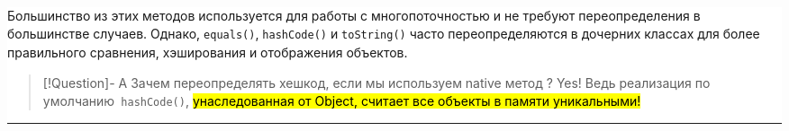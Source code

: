Большинство из этих методов используется для работы с многопоточностью и не требуют переопределения в большинстве случаев. Однако, `equals()`, `hashCode()` и `toString()` часто переопределяются в дочерних классах для более правильного сравнения, хэширования и отображения объектов.

> [!Question]-  А Зачем переопределять хешкод, если мы используем native метод ?
> Yes! Ведь реализация по умолчанию` hashCode()`, <mark class="hltr-purple">унаследованная от Object, считает все объекты в памяти уникальными!</mark>
> 



------


